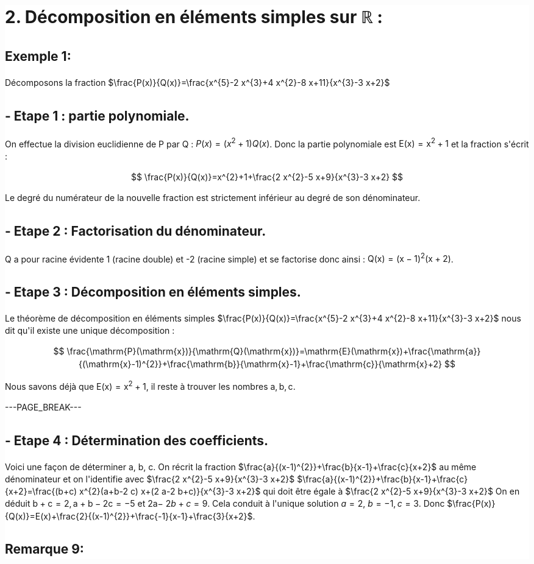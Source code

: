# 2. Décomposition en éléments simples sur $\mathbb{R}$ : 

## Exemple 1:

Décomposons la fraction $\frac{P(x)}{Q(x)}=\frac{x^{5}-2 x^{3}+4 x^{2}-8 x+11}{x^{3}-3 x+2}$

## - Etape 1 : partie polynomiale.

On effectue la division euclidienne de P par Q :
$P(x)=\left(x^{2}+1\right) Q(x)$. Donc la partie polynomiale est $\mathrm{E}(\mathrm{x})=\mathrm{x}^{2}+1$ et la fraction s'écrit :

$$
\frac{P(x)}{Q(x)}=x^{2}+1+\frac{2 x^{2}-5 x+9}{x^{3}-3 x+2}
$$

Le degré du numérateur de la nouvelle fraction est strictement inférieur au degré de son dénominateur.

## - Etape 2 : Factorisation du dénominateur.

Q a pour racine évidente 1 (racine double) et -2 (racine simple) et se factorise donc ainsi :
$\mathrm{Q}(\mathrm{x})=(\mathrm{x}-1)^{2}(\mathrm{x}+2)$.

## - Etape 3 : Décomposition en éléments simples.

Le théorème de décomposition en éléments simples
$\frac{P(x)}{Q(x)}=\frac{x^{5}-2 x^{3}+4 x^{2}-8 x+11}{x^{3}-3 x+2}$ nous dit qu'il existe une unique décomposition :

$$
\frac{\mathrm{P}(\mathrm{x})}{\mathrm{Q}(\mathrm{x})}=\mathrm{E}(\mathrm{x})+\frac{\mathrm{a}}{(\mathrm{x}-1)^{2}}+\frac{\mathrm{b}}{\mathrm{x}-1}+\frac{\mathrm{c}}{\mathrm{x}+2}
$$

Nous savons déjà que $\mathrm{E}(\mathrm{x})=\mathrm{x}^{2}+1$, il reste à trouver les nombres $\mathrm{a}, \mathrm{b}, \mathrm{c}$.

---PAGE_BREAK---

## - Etape 4 : Détermination des coefficients.

Voici une façon de déterminer a, b, c. On récrit la fraction $\frac{a}{(x-1)^{2}}+\frac{b}{x-1}+\frac{c}{x+2}$ au même dénominateur et on l'identifie avec $\frac{2 x^{2}-5 x+9}{x^{3}-3 x+2}$ $\frac{a}{(x-1)^{2}}+\frac{b}{x-1}+\frac{c}{x+2}=\frac{(b+c) x^{2}(a+b-2 c) x+(2 a-2 b+c)}{x^{3}-3 x+2}$ qui doit être égale à $\frac{2 x^{2}-5 x+9}{x^{3}-3 x+2}$
On en déduit $\mathrm{b}+\mathrm{c}=2, \mathrm{a}+\mathrm{b}-2 \mathrm{c}=-5$ et $2 \mathrm{a}-$ $2 b+c=9$. Cela conduit à l'unique solution $a=2$, $b=-1, c=3$.
Donc $\frac{P(x)}{Q(x)}=E(x)+\frac{2}{(x-1)^{2}}+\frac{-1}{x-1}+\frac{3}{x+2}$.

## Remarque 9:
